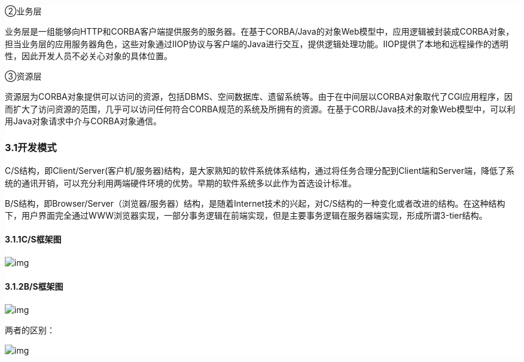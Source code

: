 ②业务层

业务层是一组能够向HTTP和CORBA客户端提供服务的服务器。在基于CORBA/Java的对象Web模型中，应用逻辑被封装成CORBA对象，担当业务层的应用服务器角色，这些对象通过IIOP协议与客户端的Java进行交互，提供逻辑处理功能。IIOP提供了本地和远程操作的透明性，因此开发人员不必关心对象的具体位置。

③资源层

资源层为CORBA对象提供可以访问的资源，包括DBMS、空间数据库、遗留系统等。由于在中间层以CORBA对象取代了CGI应用程序，因而扩大了访问资源的范围，几乎可以访问任何符合CORBA规范的系统及所拥有的资源。在基于CORB/Java技术的对象Web模型中，可以利用Java对象请求中介与CORBA对象通信。

### 3.1开发模式

C/S结构，即Client/Server(客户机/服务器)结构，是大家熟知的软件系统体系结构，通过将任务合理分配到Client端和Server端，降低了系统的通讯开销，可以充分利用两端硬件环境的优势。早期的软件系统多以此作为首选设计标准。

B/S结构，即Browser/Server（浏览器/服务器）结构，是随着Internet技术的兴起，对C/S结构的一种变化或者改进的结构。在这种结构下，用户界面完全通过WWW浏览器实现，一部分事务逻辑在前端实现，但是主要事务逻辑在服务器端实现，形成所谓3-tier结构。

#### 3.1.1C/S框架图

![img](https://pic1.zhimg.com/80/v2-785bb430e40c52361465897fd8a8852c_720w.jpg)

#### 3.1.2B/S框架图

![img](https://pic3.zhimg.com/80/v2-f1bb03c11e1fd5bb50f4d8939fed6b5a_720w.jpg)

两者的区别：

![img](https://pic3.zhimg.com/80/v2-7524609f015c46e3b4eaa7a530624782_720w.jpg)